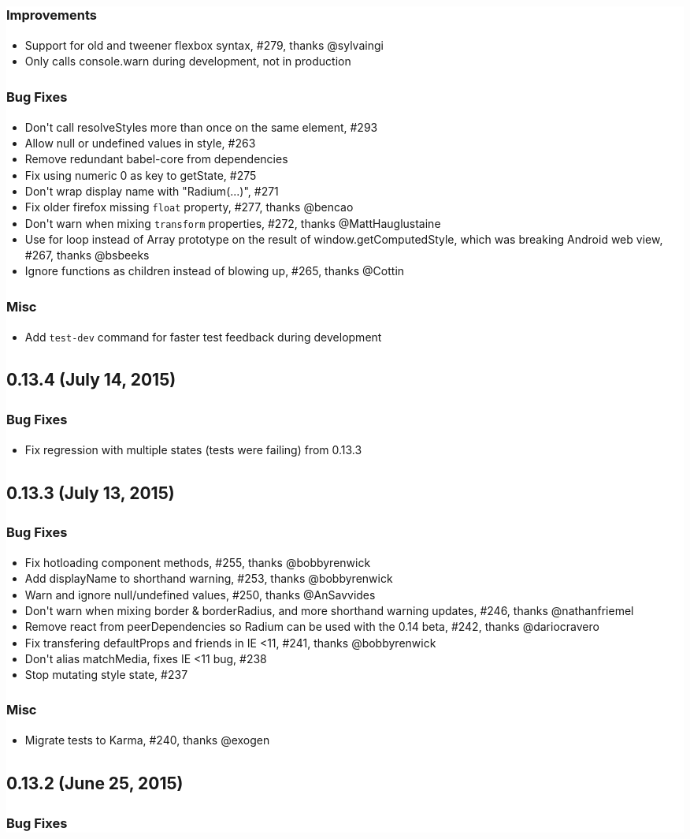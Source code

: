 ### Improvements

- Support for old and tweener flexbox syntax, #279, thanks @sylvaingi
- Only calls console.warn during development, not in production

### Bug Fixes

- Don't call resolveStyles more than once on the same element, #293
- Allow null or undefined values in style, #263
- Remove redundant babel-core from dependencies
- Fix using numeric 0 as key to getState, #275
- Don't wrap display name with "Radium(...)", #271
- Fix older firefox missing `float` property, #277, thanks @bencao
- Don't warn when mixing `transform` properties, #272, thanks @MattHauglustaine
- Use for loop instead of Array prototype on the result of window.getComputedStyle, which was breaking Android web view, #267, thanks @bsbeeks
- Ignore functions as children instead of blowing up, #265, thanks @Cottin

### Misc

- Add `test-dev` command for faster test feedback during development

## 0.13.4 (July 14, 2015)

### Bug Fixes

- Fix regression with multiple states (tests were failing) from 0.13.3

## 0.13.3 (July 13, 2015)

### Bug Fixes

- Fix hotloading component methods, #255, thanks @bobbyrenwick
- Add displayName to shorthand warning, #253, thanks @bobbyrenwick
- Warn and ignore null/undefined values, #250, thanks @AnSavvides
- Don't warn when mixing border & borderRadius, and more shorthand warning updates, #246, thanks @nathanfriemel
- Remove react from peerDependencies so Radium can be used with the 0.14 beta, #242, thanks @dariocravero
- Fix transfering defaultProps and friends in IE <11, #241, thanks @bobbyrenwick
- Don't alias matchMedia, fixes IE <11 bug, #238
- Stop mutating style state, #237

### Misc

- Migrate tests to Karma, #240, thanks @exogen

## 0.13.2 (June 25, 2015)

### Bug Fixes
